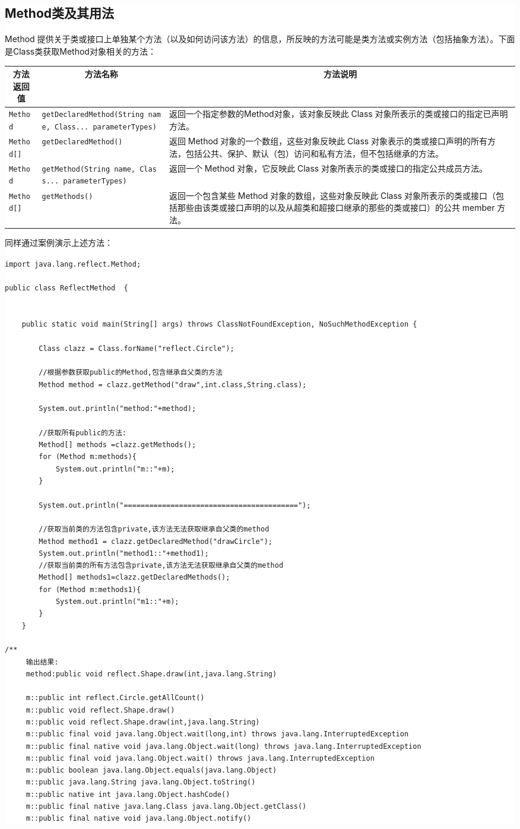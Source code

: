## Method类及其用法

Method 提供关于类或接口上单独某个方法（以及如何访问该方法）的信息，所反映的方法可能是类方法或实例方法（包括抽象方法）。下面是Class类获取Method对象相关的方法：

| 方法返回值 | 方法名称                                                  | 方法说明                                                     |
| ---------- | --------------------------------------------------------- | ------------------------------------------------------------ |
| `Method`   | `getDeclaredMethod(String name, Class... parameterTypes)` | 返回一个指定参数的Method对象，该对象反映此 Class 对象所表示的类或接口的指定已声明方法。 |
| `Method[]` | `getDeclaredMethod()`                                     | 返回 Method 对象的一个数组，这些对象反映此 Class 对象表示的类或接口声明的所有方法，包括公共、保护、默认（包）访问和私有方法，但不包括继承的方法。 |
| `Method`   | `getMethod(String name, Class... parameterTypes)`         | 返回一个 Method 对象，它反映此 Class 对象所表示的类或接口的指定公共成员方法。 |
| `Method[]` | `getMethods()`                                            | 返回一个包含某些 Method 对象的数组，这些对象反映此 Class 对象所表示的类或接口（包括那些由该类或接口声明的以及从超类和超接口继承的那些的类或接口）的公共 member 方法。 |



同样通过案例演示上述方法：

```
import java.lang.reflect.Method;

public class ReflectMethod  {


    public static void main(String[] args) throws ClassNotFoundException, NoSuchMethodException {

        Class clazz = Class.forName("reflect.Circle");

        //根据参数获取public的Method,包含继承自父类的方法
        Method method = clazz.getMethod("draw",int.class,String.class);

        System.out.println("method:"+method);

        //获取所有public的方法:
        Method[] methods =clazz.getMethods();
        for (Method m:methods){
            System.out.println("m::"+m);
        }

        System.out.println("=========================================");

        //获取当前类的方法包含private,该方法无法获取继承自父类的method
        Method method1 = clazz.getDeclaredMethod("drawCircle");
        System.out.println("method1::"+method1);
        //获取当前类的所有方法包含private,该方法无法获取继承自父类的method
        Method[] methods1=clazz.getDeclaredMethods();
        for (Method m:methods1){
            System.out.println("m1::"+m);
        }
    }

/**
     输出结果:
     method:public void reflect.Shape.draw(int,java.lang.String)

     m::public int reflect.Circle.getAllCount()
     m::public void reflect.Shape.draw()
     m::public void reflect.Shape.draw(int,java.lang.String)
     m::public final void java.lang.Object.wait(long,int) throws java.lang.InterruptedException
     m::public final native void java.lang.Object.wait(long) throws java.lang.InterruptedException
     m::public final void java.lang.Object.wait() throws java.lang.InterruptedException
     m::public boolean java.lang.Object.equals(java.lang.Object)
     m::public java.lang.String java.lang.Object.toString()
     m::public native int java.lang.Object.hashCode()
     m::public final native java.lang.Class java.lang.Object.getClass()
     m::public final native void java.lang.Object.notify()
```
